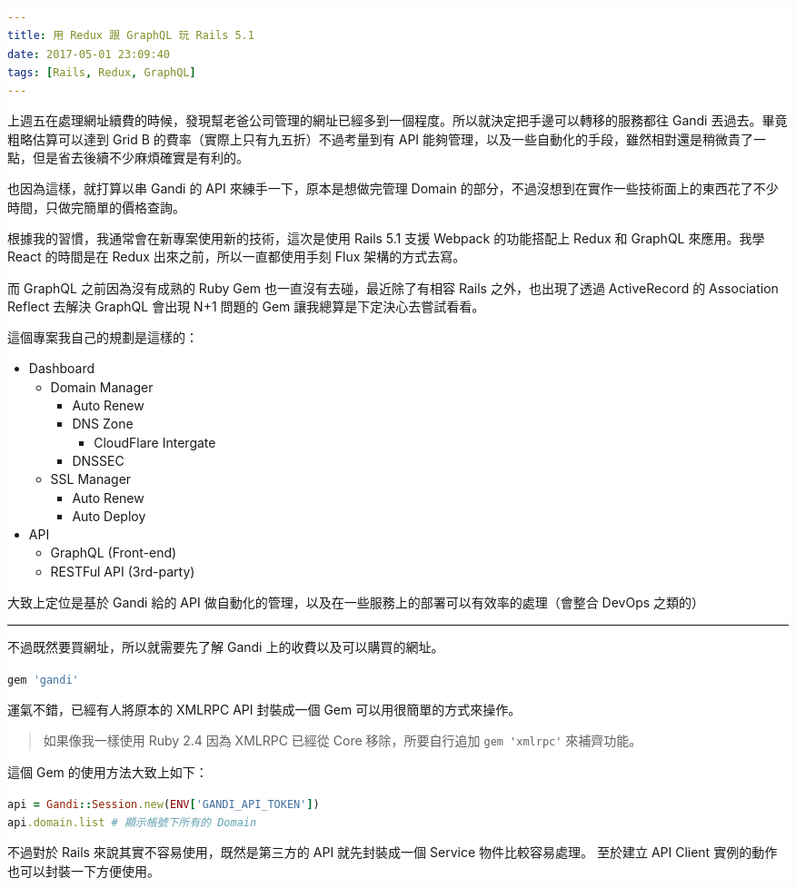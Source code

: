 ```yaml
---
title: 用 Redux 跟 GraphQL 玩 Rails 5.1
date: 2017-05-01 23:09:40
tags: [Rails, Redux, GraphQL]
---
```


上週五在處理網址續費的時候，發現幫老爸公司管理的網址已經多到一個程度。所以就決定把手邊可以轉移的服務都往 Gandi 丟過去。畢竟粗略估算可以達到 Grid B 的費率（實際上只有九五折）不過考量到有 API 能夠管理，以及一些自動化的手段，雖然相對還是稍微貴了一點，但是省去後續不少麻煩確實是有利的。

也因為這樣，就打算以串 Gandi 的 API 來練手一下，原本是想做完管理 Domain 的部分，不過沒想到在實作一些技術面上的東西花了不少時間，只做完簡單的價格查詢。



根據我的習慣，我通常會在新專案使用新的技術，這次是使用 Rails 5.1 支援 Webpack 的功能搭配上 Redux 和 GraphQL 來應用。我學 React 的時間是在 Redux 出來之前，所以一直都使用手刻 Flux 架構的方式去寫。

而 GraphQL 之前因為沒有成熟的 Ruby Gem 也一直沒有去碰，最近除了有相容 Rails 之外，也出現了透過 ActiveRecord 的 Association Reflect 去解決 GraphQL 會出現 N+1 問題的 Gem 讓我總算是下定決心去嘗試看看。

這個專案我自己的規劃是這樣的：

* Dashboard
    * Domain Manager
        * Auto Renew
        * DNS Zone
            * CloudFlare Intergate
        * DNSSEC
    * SSL Manager
        * Auto Renew
        * Auto Deploy
* API
    * GraphQL (Front-end)
    * RESTFul API (3rd-party)

 大致上定位是基於 Gandi 給的 API 做自動化的管理，以及在一些服務上的部署可以有效率的處理（會整合 DevOps 之類的）
 
---

不過既然要買網址，所以就需要先了解 Gandi 上的收費以及可以購買的網址。

```ruby
gem 'gandi'
```

運氣不錯，已經有人將原本的 XMLRPC API 封裝成一個 Gem 可以用很簡單的方式來操作。

> 如果像我一樣使用 Ruby 2.4 因為 XMLRPC 已經從 Core 移除，所要自行追加 `gem 'xmlrpc'` 來補齊功能。

這個 Gem 的使用方法大致上如下：

```ruby
api = Gandi::Session.new(ENV['GANDI_API_TOKEN'])
api.domain.list # 顯示帳號下所有的 Domain
```

不過對於 Rails 來說其實不容易使用，既然是第三方的 API 就先封裝成一個 Service 物件比較容易處理。
至於建立 API Client 實例的動作也可以封裝一下方便使用。
